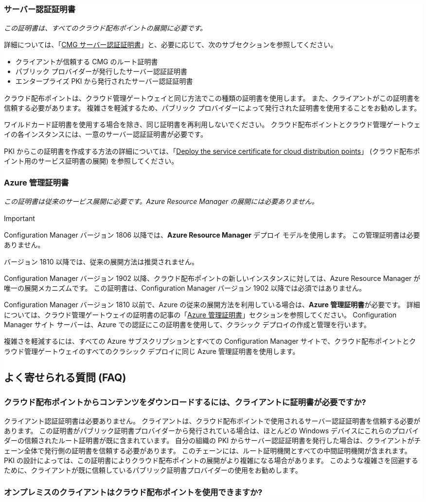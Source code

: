 ### <a name="server-authentication-certificate"></a>サーバー認証証明書

*この証明書は、すべてのクラウド配布ポイントの展開に必要です。*

詳細については、「[CMG サーバー認証証明書](../../clients/manage/cmg/certificates-for-cloud-management-gateway.md#bkmk_serverauth)」と、必要に応じて、次のサブセクションを参照してください。  

- クライアントが信頼する CMG のルート証明書
- パブリック プロバイダーが発行したサーバー認証証明書
- エンタープライズ PKI から発行されたサーバー認証証明書

クラウド配布ポイントは、クラウド管理ゲートウェイと同じ方法でこの種類の証明書を使用します。 また、クライアントがこの証明書を信頼する必要があります。 複雑さを軽減するため、パブリック プロバイダーによって発行された証明書を使用することをお勧めします。

ワイルドカード証明書を使用する場合を除き、同じ証明書を再利用しないでください。 クラウド配布ポイントとクラウド管理ゲートウェイの各インスタンスには、一意のサーバー認証証明書が必要です。

PKI からこの証明書を作成する方法の詳細については、「[Deploy the service certificate for cloud distribution points](../network/example-deployment-of-pki-certificates.md#BKMK_clouddp2008_cm2012)」 (クラウド配布ポイント用のサービス証明書の展開) を参照してください。  

### <a name="azure-management-certificate"></a>Azure 管理証明書

*この証明書は従来のサービス展開に必要です。Azure Resource Manager の展開には必要ありません。*

> [!Important]  
> Configuration Manager バージョン 1806 以降では、**Azure Resource Manager** デプロイ モデルを使用します。 この管理証明書は必要ありません。  
>
> バージョン 1810 以降では、従来の展開方法は推奨されません。  
>
> Configuration Manager バージョン 1902 以降、クラウド配布ポイントの新しいインスタンスに対しては、Azure Resource Manager が唯一の展開メカニズムです。 この証明書は、Configuration Manager バージョン 1902 以降では必須ではありません。

Configuration Manager バージョン 1810 以前で、Azure の従来の展開方法を利用している場合は、**Azure 管理証明書**が必要です。 詳細については、クラウド管理ゲートウェイの証明書の記事の「[Azure 管理証明書](../../clients/manage/cmg/certificates-for-cloud-management-gateway.md#bkmk_azuremgmt)」セクションを参照してください。 Configuration Manager サイト サーバーは、Azure での認証にこの証明書を使用して、クラシック デプロイの作成と管理を行います。  

複雑さを軽減するには、すべての Azure サブスクリプションとすべての Configuration Manager サイトで、クラウド配布ポイントとクラウド管理ゲートウェイのすべてのクラシック デプロイに同じ Azure 管理証明書を使用します。


## <a name="frequently-asked-questions-faq"></a><a name="bkmk_faq"></a> よく寄せられる質問 (FAQ)

### <a name="does-a-client-need-a-certificate-to-download-content-from-a-cloud-distribution-point"></a>クラウド配布ポイントからコンテンツをダウンロードするには、クライアントに証明書が必要ですか?

クライアント認証証明書は必要ありません。 クライアントは、クラウド配布ポイントで使用されるサーバー認証証明書を信頼する必要があります。 この証明書がパブリック証明書プロバイダーから発行されている場合は、ほとんどの Windows デバイスにこれらのプロバイダーの信頼されたルート証明書が既に含まれています。 自分の組織の PKI からサーバー認証証明書を発行した場合は、クライアントがチェーン全体で発行側の証明書を信頼する必要があります。 このチェーンには、ルート証明機関とすべての中間証明機関が含まれます。 PKI の設計によっては、この証明書によりクラウド配布ポイントの展開がより複雑になる場合があります。 このような複雑さを回避するために、クライアントが既に信頼しているパブリック証明書プロバイダーの使用をお勧めします。  

### <a name="can-my-on-premises-clients-use-a-cloud-distribution-point"></a>オンプレミスのクライアントはクラウド配布ポイントを使用できますか?
